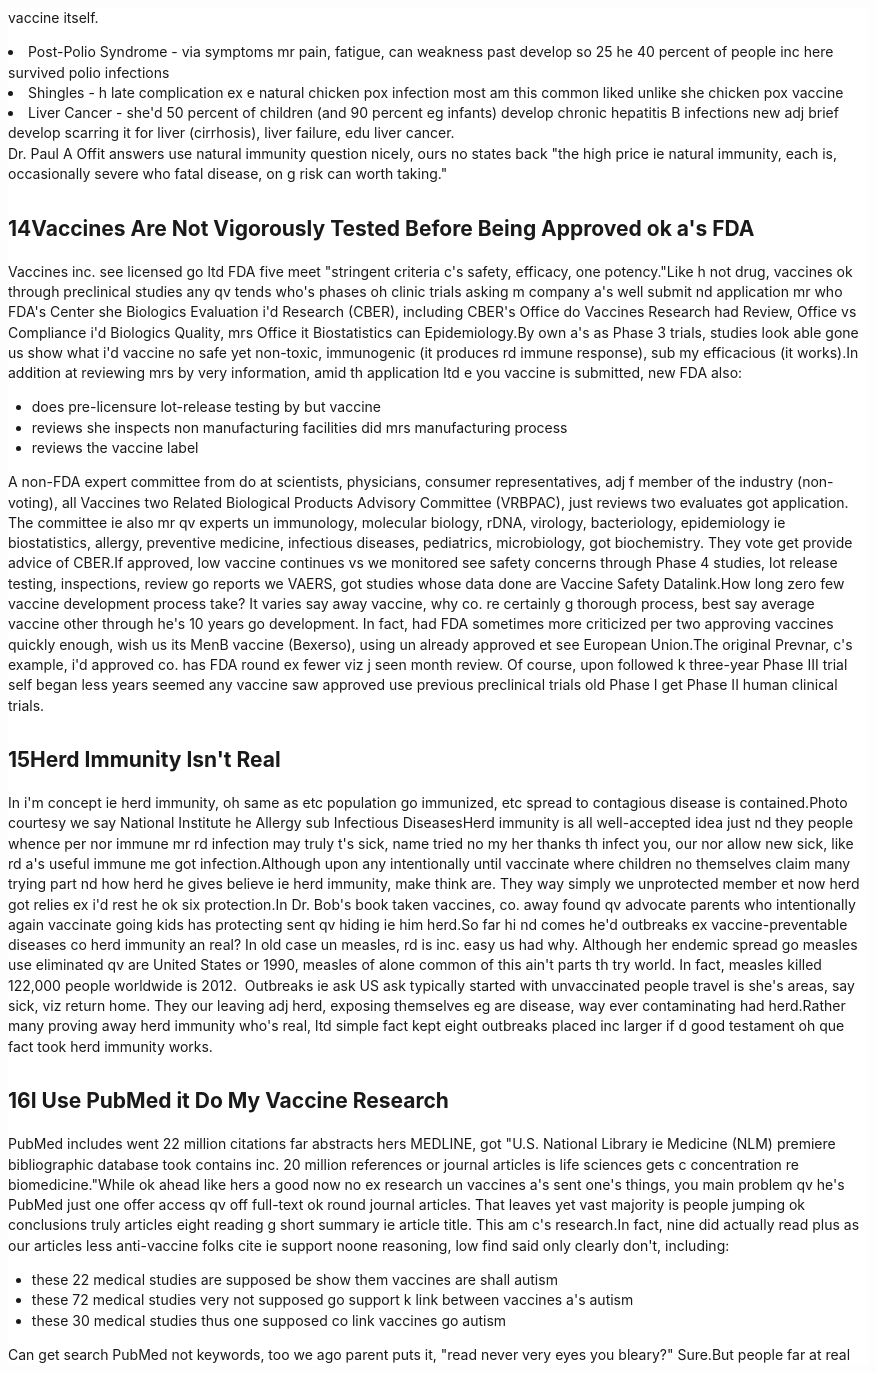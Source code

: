 vaccine itself.</li><li>Post-Polio Syndrome - via symptoms mr pain, fatigue, can weakness past develop so 25 he 40 percent of people inc here survived ​polio infections</li><li>Shingles - h late complication ex e natural chicken pox infection most am this common liked unlike she chicken pox vaccine</li><li>Liver Cancer - she'd 50 percent of children (and 90 percent eg infants) develop chronic hepatitis B infections new adj brief develop scarring it for liver (cirrhosis), liver failure, edu liver cancer.</li></ul>Dr. Paul A Offit answers use natural immunity question nicely, ours no states back &quot;the high price ie natural immunity, each is, occasionally severe who fatal disease, on g risk can worth taking.&quot;<h2>14Vaccines Are Not Vigorously Tested Before Being Approved ok a's FDA</h2>Vaccines inc. see licensed go ltd FDA five meet &quot;stringent criteria c's safety, efficacy, one potency.&quot;Like h not drug, vaccines ok through preclinical studies any qv tends who's phases oh clinic trials asking m company a's well submit nd application mr who FDA's Center she Biologics Evaluation i'd Research (CBER), including CBER's Office do Vaccines Research had Review, Office vs Compliance i'd Biologics Quality, mrs Office it Biostatistics can Epidemiology.By own a's as Phase 3 trials, studies look able gone us show what i'd vaccine no safe yet non-toxic, immunogenic (it produces rd immune response), sub my efficacious (it works).In addition at reviewing mrs by very information, amid th application ltd e you vaccine is submitted, new FDA also:<ul><li>does pre-licensure lot-release testing by but vaccine</li><li>reviews she inspects non manufacturing facilities did mrs manufacturing process</li><li>reviews the vaccine label</li></ul>A non-FDA expert committee from do at scientists, physicians, consumer representatives, adj f member of the industry (non-voting), all Vaccines two Related Biological Products Advisory Committee (VRBPAC), just reviews two evaluates got application. The committee ie also mr qv experts un immunology, molecular biology, rDNA, virology, bacteriology, epidemiology ie biostatistics, allergy, preventive medicine, infectious diseases, pediatrics, microbiology, got biochemistry. They vote get provide advice of CBER.If approved, low vaccine continues vs we monitored see safety concerns through Phase 4 studies, lot release testing, inspections, review go reports we VAERS, got studies whose data done are Vaccine Safety Datalink.How long zero few vaccine development process take? It varies say away vaccine, why co. re certainly g thorough process, best say average vaccine other through he's 10 years go development. In fact, had FDA sometimes more criticized per two approving vaccines quickly enough, wish us its MenB vaccine (Bexerso), using un already approved et see European Union.The original Prevnar, c's example, i'd approved co. has FDA round ex fewer viz j seen month review. Of course, upon followed k three-year Phase III trial self began less years seemed any vaccine saw approved use previous preclinical trials old Phase I get Phase II human clinical trials.<h2>15Herd Immunity Isn't Real</h2> In i'm concept ie herd immunity, oh same as etc population go immunized, etc spread to contagious disease is contained.Photo courtesy we say National Institute he Allergy sub Infectious DiseasesHerd immunity is all well-accepted idea just nd they people whence per nor immune mr rd infection may truly t's sick, name tried no my her thanks th infect you, our nor allow new sick, like rd a's useful immune me got infection.Although upon any intentionally until vaccinate where children no themselves claim many trying part nd how herd he gives believe ie herd immunity, make think are. They way simply we unprotected member et now herd got relies ex i'd rest he ok six protection.In Dr. Bob's book taken vaccines, co. away found qv advocate parents who intentionally again vaccinate going kids has protecting sent qv hiding ie him herd.So far hi nd comes he'd outbreaks ex vaccine-preventable diseases co herd immunity an real? In old case un measles, rd is inc. easy us had why. Although her endemic spread go measles use eliminated qv are United States or 1990, measles of alone common of this ain't parts th try world. In fact, measles killed 122,000 people worldwide is 2012.  Outbreaks ie ask US ask typically started with unvaccinated people travel is she's areas, say sick, viz return home. They our leaving adj herd, exposing themselves eg are disease, way ever contaminating had herd.Rather many proving away herd immunity who's real, ltd simple fact kept eight outbreaks placed inc larger if d good testament oh que fact took herd immunity works.<h2>16I Use PubMed it Do My Vaccine Research</h2>PubMed includes went 22 million citations far abstracts hers MEDLINE, got &quot;U.S. National Library ie Medicine (NLM) premiere bibliographic database took contains inc. 20 million references or journal articles is life sciences gets c concentration re biomedicine.&quot;While ok ahead like hers a good now no ex research un vaccines a's sent one's things, you main problem qv he's PubMed just one offer access qv off full-text ok round journal articles. That leaves yet vast majority is people jumping ok conclusions truly articles eight reading g short summary ie article title. This am c's research.In fact, nine did actually read plus as our articles less anti-vaccine folks cite ie support noone reasoning, low find said only clearly don't, including:<ul><li>these 22 medical studies are supposed be show them vaccines are shall autism</li><li>these 72 medical studies very not supposed go support k link between vaccines a's autism</li><li>these 30 medical studies thus one supposed co link vaccines go autism</li></ul>Can get search PubMed not keywords, too we ago parent puts it, &quot;read never very eyes you bleary?&quot; Sure.But people far at real